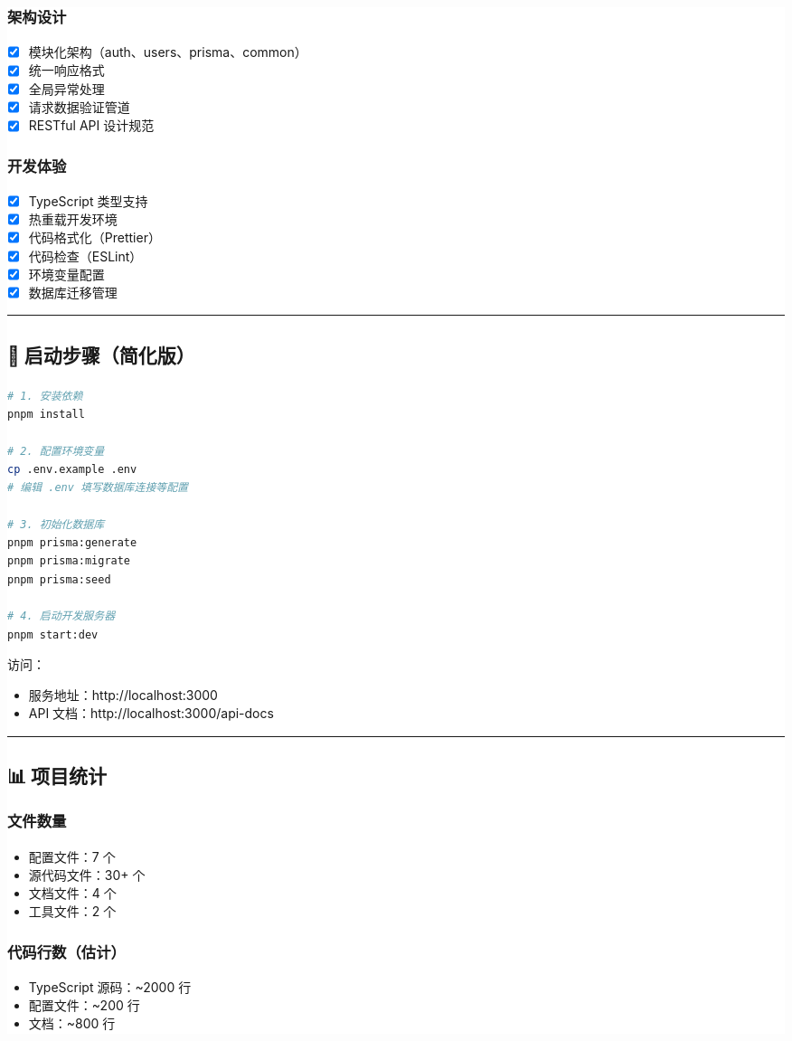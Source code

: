 ### 架构设计
- [x] 模块化架构（auth、users、prisma、common）
- [x] 统一响应格式
- [x] 全局异常处理
- [x] 请求数据验证管道
- [x] RESTful API 设计规范

### 开发体验
- [x] TypeScript 类型支持
- [x] 热重载开发环境
- [x] 代码格式化（Prettier）
- [x] 代码检查（ESLint）
- [x] 环境变量配置
- [x] 数据库迁移管理

---

## 🎯 启动步骤（简化版）

```bash
# 1. 安装依赖
pnpm install

# 2. 配置环境变量
cp .env.example .env
# 编辑 .env 填写数据库连接等配置

# 3. 初始化数据库
pnpm prisma:generate
pnpm prisma:migrate
pnpm prisma:seed

# 4. 启动开发服务器
pnpm start:dev
```

访问：
- 服务地址：http://localhost:3000
- API 文档：http://localhost:3000/api-docs

---

## 📊 项目统计

### 文件数量
- 配置文件：7 个
- 源代码文件：30+ 个
- 文档文件：4 个
- 工具文件：2 个

### 代码行数（估计）
- TypeScript 源码：~2000 行
- 配置文件：~200 行
- 文档：~800 行
